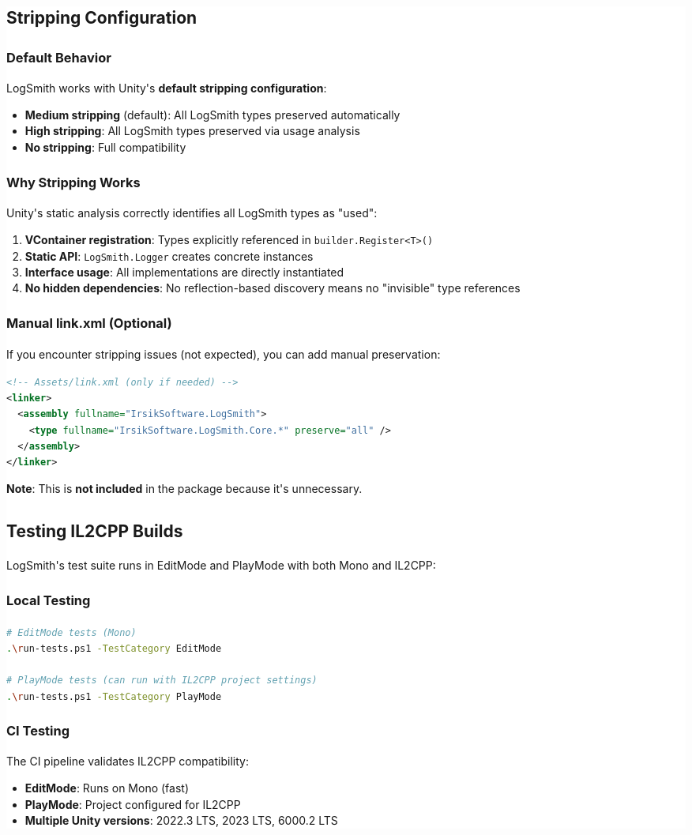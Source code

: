 ## Stripping Configuration

### Default Behavior

LogSmith works with Unity's **default stripping configuration**:

- **Medium stripping** (default): All LogSmith types preserved automatically
- **High stripping**: All LogSmith types preserved via usage analysis
- **No stripping**: Full compatibility

### Why Stripping Works

Unity's static analysis correctly identifies all LogSmith types as "used":

1. **VContainer registration**: Types explicitly referenced in `builder.Register<T>()`
2. **Static API**: `LogSmith.Logger` creates concrete instances
3. **Interface usage**: All implementations are directly instantiated
4. **No hidden dependencies**: No reflection-based discovery means no "invisible" type references

### Manual link.xml (Optional)

If you encounter stripping issues (not expected), you can add manual preservation:

```xml
<!-- Assets/link.xml (only if needed) -->
<linker>
  <assembly fullname="IrsikSoftware.LogSmith">
    <type fullname="IrsikSoftware.LogSmith.Core.*" preserve="all" />
  </assembly>
</linker>
```

**Note**: This is **not included** in the package because it's unnecessary.

## Testing IL2CPP Builds

LogSmith's test suite runs in EditMode and PlayMode with both Mono and IL2CPP:

### Local Testing

```bash
# EditMode tests (Mono)
.\run-tests.ps1 -TestCategory EditMode

# PlayMode tests (can run with IL2CPP project settings)
.\run-tests.ps1 -TestCategory PlayMode
```

### CI Testing

The CI pipeline validates IL2CPP compatibility:

- **EditMode**: Runs on Mono (fast)
- **PlayMode**: Project configured for IL2CPP
- **Multiple Unity versions**: 2022.3 LTS, 2023 LTS, 6000.2 LTS
